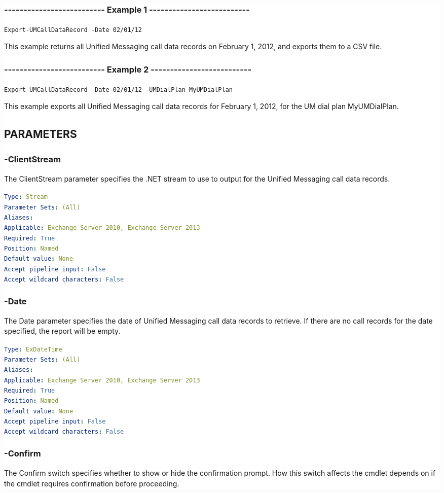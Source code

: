 ### -------------------------- Example 1 --------------------------
```
Export-UMCallDataRecord -Date 02/01/12
```

This example returns all Unified Messaging call data records on February 1, 2012, and exports them to a CSV file.

### -------------------------- Example 2 --------------------------
```
Export-UMCallDataRecord -Date 02/01/12 -UMDialPlan MyUMDialPlan
```

This example exports all Unified Messaging call data records for February 1, 2012, for the UM dial plan MyUMDialPlan.

## PARAMETERS

### -ClientStream
The ClientStream parameter specifies the .NET stream to use to output for the Unified Messaging call data records.

```yaml
Type: Stream
Parameter Sets: (All)
Aliases:
Applicable: Exchange Server 2010, Exchange Server 2013
Required: True
Position: Named
Default value: None
Accept pipeline input: False
Accept wildcard characters: False
```

### -Date
The Date parameter specifies the date of Unified Messaging call data records to retrieve. If there are no call records for the date specified, the report will be empty.

```yaml
Type: ExDateTime
Parameter Sets: (All)
Aliases:
Applicable: Exchange Server 2010, Exchange Server 2013
Required: True
Position: Named
Default value: None
Accept pipeline input: False
Accept wildcard characters: False
```

### -Confirm
The Confirm switch specifies whether to show or hide the confirmation prompt. How this switch affects the cmdlet depends on if the cmdlet requires confirmation before proceeding.
